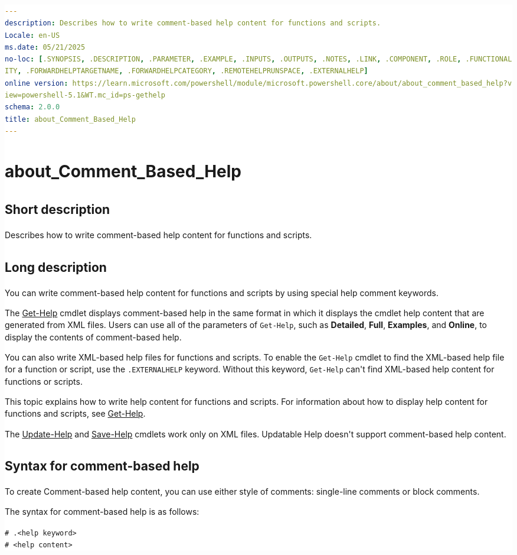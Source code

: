 ```yaml
---
description: Describes how to write comment-based help content for functions and scripts.
Locale: en-US
ms.date: 05/21/2025
no-loc: [.SYNOPSIS, .DESCRIPTION, .PARAMETER, .EXAMPLE, .INPUTS, .OUTPUTS, .NOTES, .LINK, .COMPONENT, .ROLE, .FUNCTIONALITY, .FORWARDHELPTARGETNAME, .FORWARDHELPCATEGORY, .REMOTEHELPRUNSPACE, .EXTERNALHELP]
online version: https://learn.microsoft.com/powershell/module/microsoft.powershell.core/about/about_comment_based_help?view=powershell-5.1&WT.mc_id=ps-gethelp
schema: 2.0.0
title: about_Comment_Based_Help
---
```

# about_Comment_Based_Help

## Short description
Describes how to write comment-based help content for functions and scripts.

## Long description

You can write comment-based help content for functions and scripts by using
special help comment keywords.

The [Get-Help][06] cmdlet displays comment-based help in the same format in
which it displays the cmdlet help content that are generated from XML files.
Users can use all of the parameters of `Get-Help`, such as **Detailed**,
**Full**, **Examples**, and **Online**, to display the contents of
comment-based help.

You can also write XML-based help files for functions and scripts. To enable
the `Get-Help` cmdlet to find the XML-based help file for a function or script,
use the `.EXTERNALHELP` keyword. Without this keyword, `Get-Help` can't find
XML-based help content for functions or scripts.

This topic explains how to write help content for functions and scripts. For
information about how to display help content for functions and scripts, see
[Get-Help][06].

The [Update-Help][08] and [Save-Help][07] cmdlets work only on XML files.
Updatable Help doesn't support comment-based help content.

## Syntax for comment-based help

To create Comment-based help content, you can use either style of comments:
single-line comments or block comments.

The syntax for comment-based help is as follows:

```Syntax
# .<help keyword>
# <help content>
```


[01]: /powershell/scripting/developer/help/writing-comment-based-help-topics
[02]: about_CommonParameters.md
[03]: about_Functions_Advanced_Parameters.md
[04]: about_Functions.md
[05]: about_Scripts.md
[06]: xref:Microsoft.PowerShell.Core.Get-Help
[07]: xref:Microsoft.PowerShell.Core.Save-Help
[08]: xref:Microsoft.PowerShell.Core.Update-Help
[09]: xref:Microsoft.PowerShell.Utility.Export-PSSession
